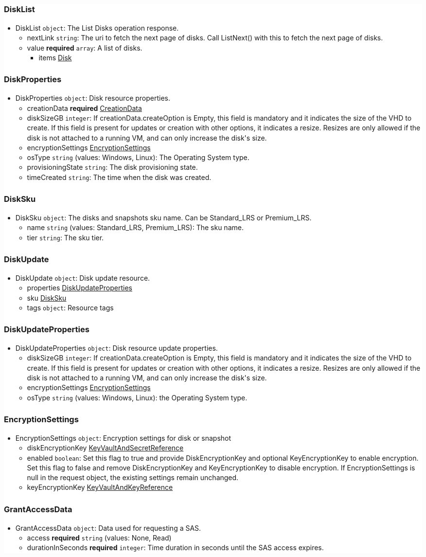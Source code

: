 ### DiskList
* DiskList `object`: The List Disks operation response.
  * nextLink `string`: The uri to fetch the next page of disks. Call ListNext() with this to fetch the next page of disks.
  * value **required** `array`: A list of disks.
    * items [Disk](#disk)

### DiskProperties
* DiskProperties `object`: Disk resource properties.
  * creationData **required** [CreationData](#creationdata)
  * diskSizeGB `integer`: If creationData.createOption is Empty, this field is mandatory and it indicates the size of the VHD to create. If this field is present for updates or creation with other options, it indicates a resize. Resizes are only allowed if the disk is not attached to a running VM, and can only increase the disk's size.
  * encryptionSettings [EncryptionSettings](#encryptionsettings)
  * osType `string` (values: Windows, Linux): The Operating System type.
  * provisioningState `string`: The disk provisioning state.
  * timeCreated `string`: The time when the disk was created.

### DiskSku
* DiskSku `object`: The disks and snapshots sku name. Can be Standard_LRS or Premium_LRS.
  * name `string` (values: Standard_LRS, Premium_LRS): The sku name.
  * tier `string`: The sku tier.

### DiskUpdate
* DiskUpdate `object`: Disk update resource.
  * properties [DiskUpdateProperties](#diskupdateproperties)
  * sku [DiskSku](#disksku)
  * tags `object`: Resource tags

### DiskUpdateProperties
* DiskUpdateProperties `object`: Disk resource update properties.
  * diskSizeGB `integer`: If creationData.createOption is Empty, this field is mandatory and it indicates the size of the VHD to create. If this field is present for updates or creation with other options, it indicates a resize. Resizes are only allowed if the disk is not attached to a running VM, and can only increase the disk's size.
  * encryptionSettings [EncryptionSettings](#encryptionsettings)
  * osType `string` (values: Windows, Linux): the Operating System type.

### EncryptionSettings
* EncryptionSettings `object`: Encryption settings for disk or snapshot
  * diskEncryptionKey [KeyVaultAndSecretReference](#keyvaultandsecretreference)
  * enabled `boolean`: Set this flag to true and provide DiskEncryptionKey and optional KeyEncryptionKey to enable encryption. Set this flag to false and remove DiskEncryptionKey and KeyEncryptionKey to disable encryption. If EncryptionSettings is null in the request object, the existing settings remain unchanged.
  * keyEncryptionKey [KeyVaultAndKeyReference](#keyvaultandkeyreference)

### GrantAccessData
* GrantAccessData `object`: Data used for requesting a SAS.
  * access **required** `string` (values: None, Read)
  * durationInSeconds **required** `integer`: Time duration in seconds until the SAS access expires.
